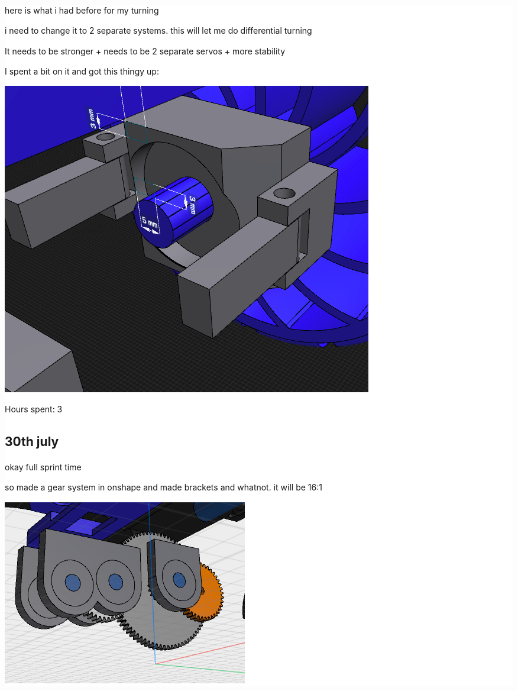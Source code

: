 here is what i had before for my turning

i need to change it to 2 separate systems. this will let me do differential turning

It needs to be stronger + needs to be 2 separate servos + more stability

I spent a bit on it and got this thingy up:

![fdws](assets/new%20turn.png)


Hours spent: 3

## 30th july

okay full sprint time

so made a gear system in onshape and made brackets and whatnot. it will be 16:1 

![sdffsdf](assets/garv1.png)
